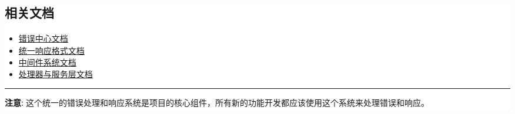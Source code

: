 ## 相关文档

- [错误中心文档](ERROR_CENTER.md)
- [统一响应格式文档](RESPONSE.md)
- [中间件系统文档](MIDDLEWARE.md)
- [处理器与服务层文档](HANDLER_SERVICE.md)

---

**注意**: 这个统一的错误处理和响应系统是项目的核心组件，所有新的功能开发都应该使用这个系统来处理错误和响应。